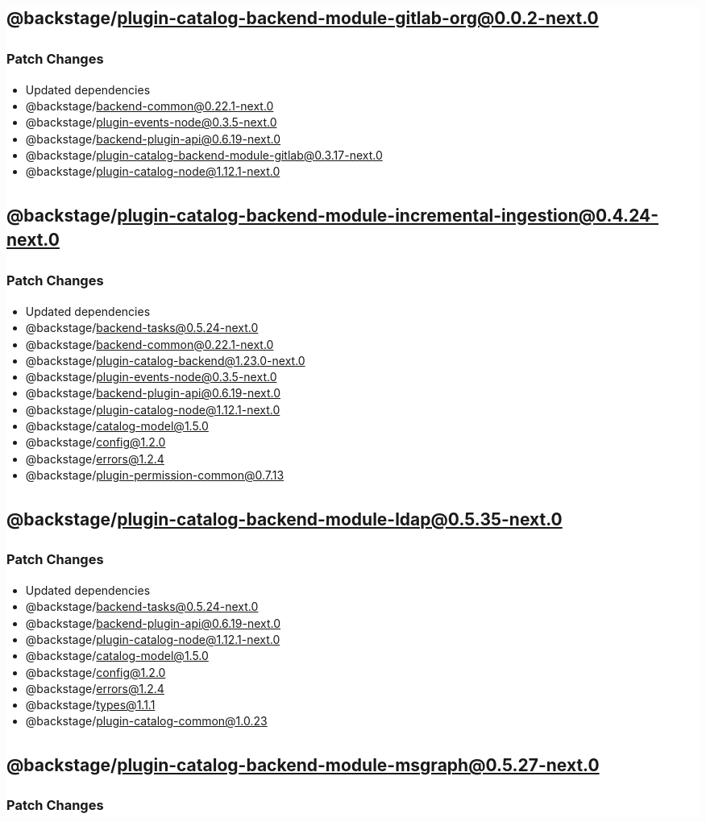 ## @backstage/plugin-catalog-backend-module-gitlab-org@0.0.2-next.0

### Patch Changes

- Updated dependencies
 - @backstage/backend-common@0.22.1-next.0
 - @backstage/plugin-events-node@0.3.5-next.0
 - @backstage/backend-plugin-api@0.6.19-next.0
 - @backstage/plugin-catalog-backend-module-gitlab@0.3.17-next.0
 - @backstage/plugin-catalog-node@1.12.1-next.0

## @backstage/plugin-catalog-backend-module-incremental-ingestion@0.4.24-next.0

### Patch Changes

- Updated dependencies
 - @backstage/backend-tasks@0.5.24-next.0
 - @backstage/backend-common@0.22.1-next.0
 - @backstage/plugin-catalog-backend@1.23.0-next.0
 - @backstage/plugin-events-node@0.3.5-next.0
 - @backstage/backend-plugin-api@0.6.19-next.0
 - @backstage/plugin-catalog-node@1.12.1-next.0
 - @backstage/catalog-model@1.5.0
 - @backstage/config@1.2.0
 - @backstage/errors@1.2.4
 - @backstage/plugin-permission-common@0.7.13

## @backstage/plugin-catalog-backend-module-ldap@0.5.35-next.0

### Patch Changes

- Updated dependencies
 - @backstage/backend-tasks@0.5.24-next.0
 - @backstage/backend-plugin-api@0.6.19-next.0
 - @backstage/plugin-catalog-node@1.12.1-next.0
 - @backstage/catalog-model@1.5.0
 - @backstage/config@1.2.0
 - @backstage/errors@1.2.4
 - @backstage/types@1.1.1
 - @backstage/plugin-catalog-common@1.0.23

## @backstage/plugin-catalog-backend-module-msgraph@0.5.27-next.0

### Patch Changes
